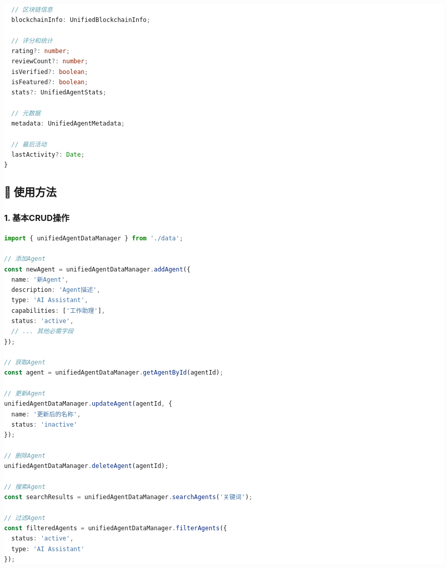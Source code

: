 ```typescript
  // 区块链信息
  blockchainInfo: UnifiedBlockchainInfo;

  // 评分和统计
  rating?: number;
  reviewCount?: number;
  isVerified?: boolean;
  isFeatured?: boolean;
  stats?: UnifiedAgentStats;

  // 元数据
  metadata: UnifiedAgentMetadata;

  // 最后活动
  lastActivity?: Date;
}
```

## 🔧 使用方法

### 1. 基本CRUD操作

```typescript
import { unifiedAgentDataManager } from './data';

// 添加Agent
const newAgent = unifiedAgentDataManager.addAgent({
  name: '新Agent',
  description: 'Agent描述',
  type: 'AI Assistant',
  capabilities: ['工作助理'],
  status: 'active',
  // ... 其他必需字段
});

// 获取Agent
const agent = unifiedAgentDataManager.getAgentById(agentId);

// 更新Agent
unifiedAgentDataManager.updateAgent(agentId, {
  name: '更新后的名称',
  status: 'inactive'
});

// 删除Agent
unifiedAgentDataManager.deleteAgent(agentId);

// 搜索Agent
const searchResults = unifiedAgentDataManager.searchAgents('关键词');

// 过滤Agent
const filteredAgents = unifiedAgentDataManager.filterAgents({
  status: 'active',
  type: 'AI Assistant'
});
```
